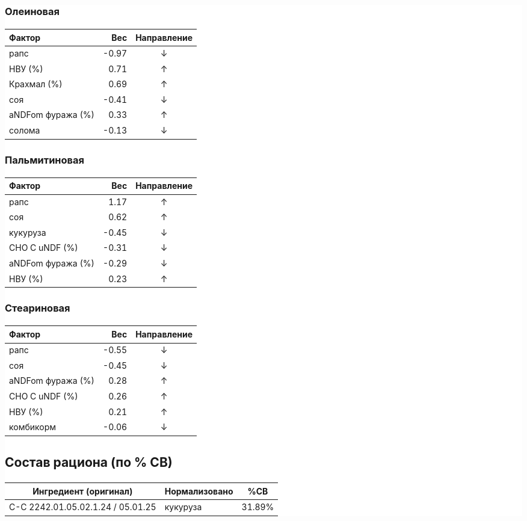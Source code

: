 ### Олеиновая

| Фактор | Вес | Направление |
|:--|--:|:--:|
| рапс | -0.97 | ↓ |
| НВУ (%) | 0.71 | ↑ |
| Крахмал (%) | 0.69 | ↑ |
| соя | -0.41 | ↓ |
| aNDFom фуража (%) | 0.33 | ↑ |
| солома | -0.13 | ↓ |

### Пальмитиновая

| Фактор | Вес | Направление |
|:--|--:|:--:|
| рапс | 1.17 | ↑ |
| соя | 0.62 | ↑ |
| кукуруза | -0.45 | ↓ |
| CHO C uNDF (%) | -0.31 | ↓ |
| aNDFom фуража (%) | -0.29 | ↓ |
| НВУ (%) | 0.23 | ↑ |

### Стеариновая

| Фактор | Вес | Направление |
|:--|--:|:--:|
| рапс | -0.55 | ↓ |
| соя | -0.45 | ↓ |
| aNDFom фуража (%) | 0.28 | ↑ |
| CHO C uNDF (%) | 0.26 | ↑ |
| НВУ (%) | 0.21 | ↑ |
| комбикорм | -0.06 | ↓ |


## Состав рациона (по % СВ)

| Ингредиент (оригинал) | Нормализовано | %СВ |
|---|---|---|
| С-С 2242.01.05.02.1.24 / 05.01.25 | кукуруза | 31.89% |

